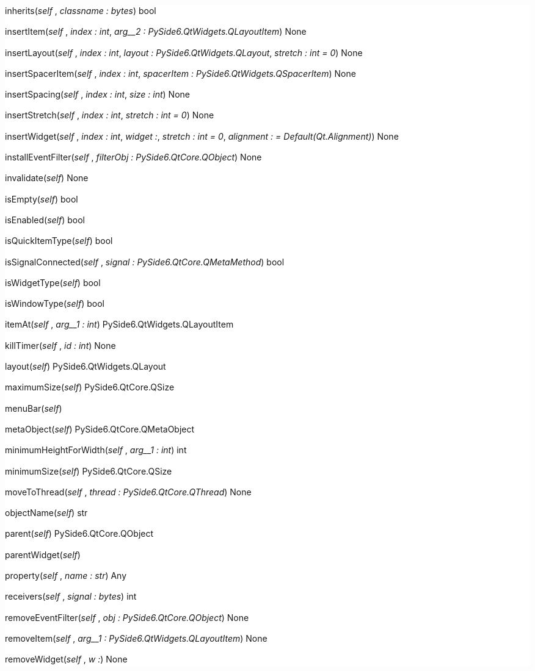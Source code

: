 inherits(_self_ , _classname : bytes_)  bool

insertItem(_self_ , _index : int_, _arg__2 : PySide6.QtWidgets.QLayoutItem_)  None

insertLayout(_self_ , _index : int_, _layout : PySide6.QtWidgets.QLayout_, _stretch : int = 0_)  None

insertSpacerItem(_self_ , _index : int_, _spacerItem : PySide6.QtWidgets.QSpacerItem_)  None

insertSpacing(_self_ , _index : int_, _size : int_)  None

insertStretch(_self_ , _index : int_, _stretch : int = 0_)  None

insertWidget(_self_ , _index : int_, _widget :_, _stretch : int = 0_, _alignment : = Default(Qt.Alignment)_)  None

installEventFilter(_self_ , _filterObj : PySide6.QtCore.QObject_)  None

invalidate(_self_)  None

isEmpty(_self_)  bool

isEnabled(_self_)  bool

isQuickItemType(_self_)  bool

isSignalConnected(_self_ , _signal : PySide6.QtCore.QMetaMethod_)  bool

isWidgetType(_self_)  bool

isWindowType(_self_)  bool

itemAt(_self_ , _arg__1 : int_)  PySide6.QtWidgets.QLayoutItem

killTimer(_self_ , _id : int_)  None

layout(_self_)  PySide6.QtWidgets.QLayout

maximumSize(_self_)  PySide6.QtCore.QSize

menuBar(_self_)

metaObject(_self_)  PySide6.QtCore.QMetaObject

minimumHeightForWidth(_self_ , _arg__1 : int_)  int

minimumSize(_self_)  PySide6.QtCore.QSize

moveToThread(_self_ , _thread : PySide6.QtCore.QThread_)  None

objectName(_self_)  str

parent(_self_)  PySide6.QtCore.QObject

parentWidget(_self_)

property(_self_ , _name : str_)  Any

receivers(_self_ , _signal : bytes_)  int

removeEventFilter(_self_ , _obj : PySide6.QtCore.QObject_)  None

removeItem(_self_ , _arg__1 : PySide6.QtWidgets.QLayoutItem_)  None

removeWidget(_self_ , _w :_)  None
